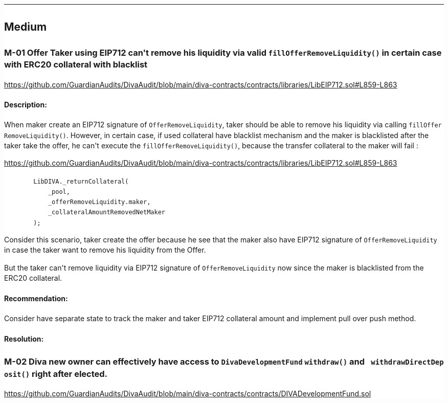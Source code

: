 
-----------------



## <a id="Medium"></a> Medium



### <a id="M01"></a> M-01 Offer Taker using EIP712 can't remove his liquidity via valid `fillOfferRemoveLiquidity()` in certain case with ERC20 collateral with blacklist

https://github.com/GuardianAudits/DivaAudit/blob/main/diva-contracts/contracts/libraries/LibEIP712.sol#L859-L863


#### Description:

When maker create an EIP712 signature of `OfferRemoveLiquidity`, taker should be able to remove his liquidity via calling `fillOfferRemoveLiquidity()`. However, in certain case, if used collateral  have blacklist mechanism and the maker is blacklisted after the taker take the offer, he can't execute the `fillOfferRemoveLiquidity()`, because the transfer collateral to the maker will fail : 

https://github.com/GuardianAudits/DivaAudit/blob/main/diva-contracts/contracts/libraries/LibEIP712.sol#L859-L863

```solidity=
        LibDIVA._returnCollateral(
            _pool,
            _offerRemoveLiquidity.maker,
            _collateralAmountRemovedNetMaker
        );
```

Consider this scenario, taker create the offer because he see that the maker also have EIP712 signature of `OfferRemoveLiquidity` in case the taker want to remove his liquidity from the Offer.

But the taker can't remove liquidity via EIP712 signature of `OfferRemoveLiquidity` now since the maker is blacklisted from the ERC20 collateral.



#### Recommendation:

Consider have separate state to track the maker and taker EIP712 collateral amount and implement pull over push method.



#### Resolution:

### <a id="M02"></a> M-02 Diva new owner can effectively have access to `DivaDevelopmentFund` `withdraw()` and ` withdrawDirectDeposit()` right after elected.

https://github.com/GuardianAudits/DivaAudit/blob/main/diva-contracts/contracts/DIVADevelopmentFund.sol
